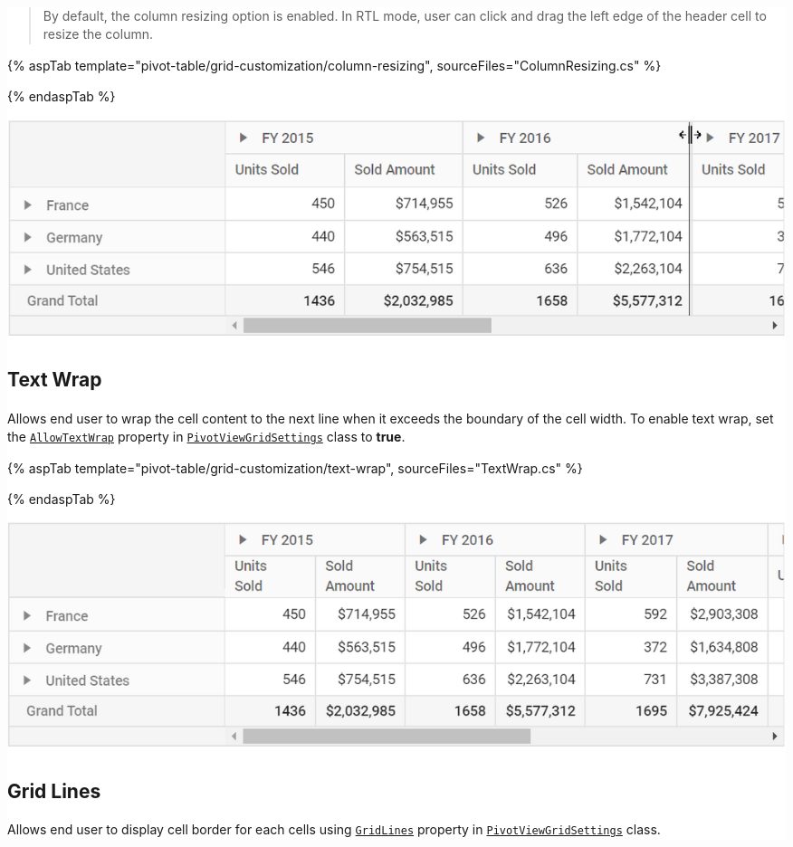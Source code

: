 > By default, the column resizing option is enabled.
> In RTL mode, user can click and drag the left edge of the header cell to resize the column.

{% aspTab template="pivot-table/grid-customization/column-resizing", sourceFiles="ColumnResizing.cs" %}

{% endaspTab %}

![output](images/resize.png)

## Text Wrap

Allows end user to wrap the cell content to the next line when it exceeds the boundary of the cell width. To enable text wrap, set the [`AllowTextWrap`](https://help.syncfusion.com/cr/aspnetcore-js2/Syncfusion.EJ2.PivotView.PivotViewGridSettings.html#Syncfusion_EJ2_PivotView_PivotViewGridSettings_AllowTextWrap) property in [`PivotViewGridSettings`](https://help.syncfusion.com/cr/aspnetmvc-js2/Syncfusion.EJ2.PivotView.PivotViewGridSettings.html) class to **true**.

{% aspTab template="pivot-table/grid-customization/text-wrap", sourceFiles="TextWrap.cs" %}

{% endaspTab %}

![output](images/textwrap.png)

## Grid Lines

Allows end user to display cell border for each cells using [`GridLines`](https://help.syncfusion.com/cr/aspnetcore-js2/Syncfusion.EJ2.PivotView.PivotViewGridSettings.html#Syncfusion_EJ2_PivotView_PivotViewGridSettings_GridLines) property in [`PivotViewGridSettings`](https://help.syncfusion.com/cr/aspnetmvc-js2/Syncfusion.EJ2.PivotView.PivotViewGridSettings.html) class.
